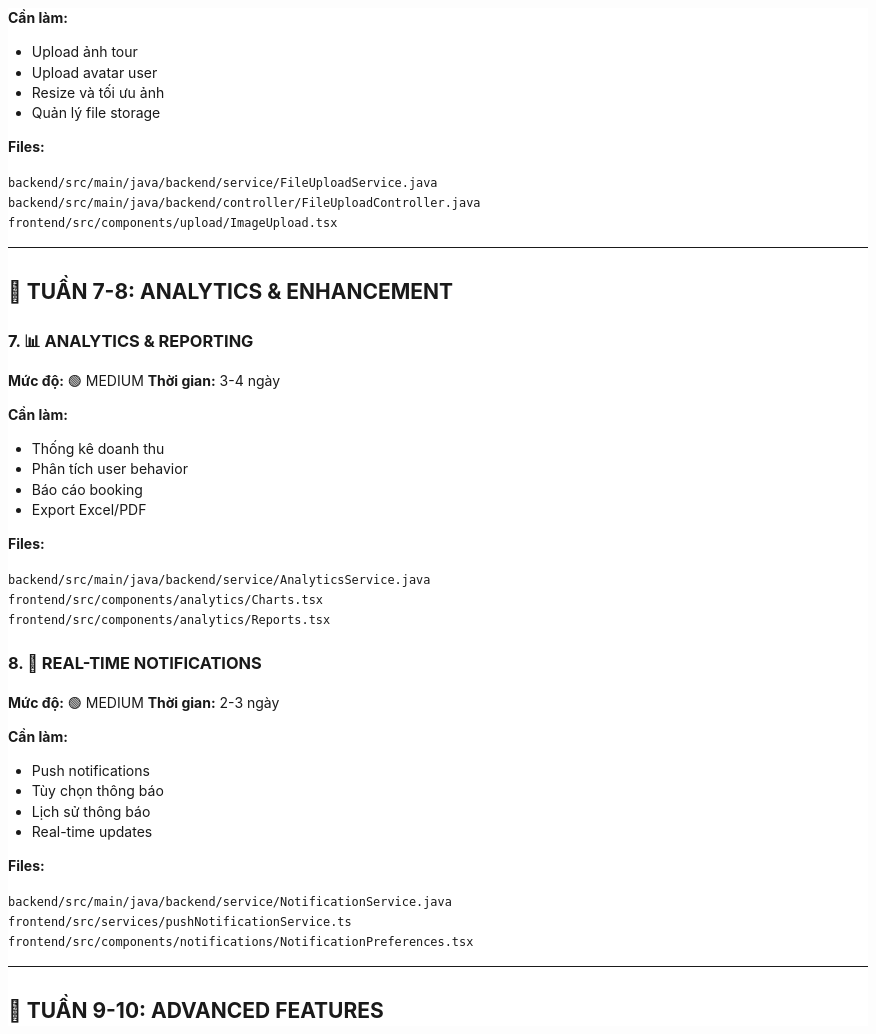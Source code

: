**Cần làm:**
- Upload ảnh tour
- Upload avatar user
- Resize và tối ưu ảnh
- Quản lý file storage

**Files:**
```
backend/src/main/java/backend/service/FileUploadService.java
backend/src/main/java/backend/controller/FileUploadController.java
frontend/src/components/upload/ImageUpload.tsx
```

---

## 🎯 **TUẦN 7-8: ANALYTICS & ENHANCEMENT**

### **7. 📊 ANALYTICS & REPORTING**
**Mức độ:** 🟢 MEDIUM
**Thời gian:** 3-4 ngày

**Cần làm:**
- Thống kê doanh thu
- Phân tích user behavior
- Báo cáo booking
- Export Excel/PDF

**Files:**
```
backend/src/main/java/backend/service/AnalyticsService.java
frontend/src/components/analytics/Charts.tsx
frontend/src/components/analytics/Reports.tsx
```

### **8. 🔔 REAL-TIME NOTIFICATIONS**
**Mức độ:** 🟢 MEDIUM
**Thời gian:** 2-3 ngày

**Cần làm:**
- Push notifications
- Tùy chọn thông báo
- Lịch sử thông báo
- Real-time updates

**Files:**
```
backend/src/main/java/backend/service/NotificationService.java
frontend/src/services/pushNotificationService.ts
frontend/src/components/notifications/NotificationPreferences.tsx
```

---

## 🎯 **TUẦN 9-10: ADVANCED FEATURES**
